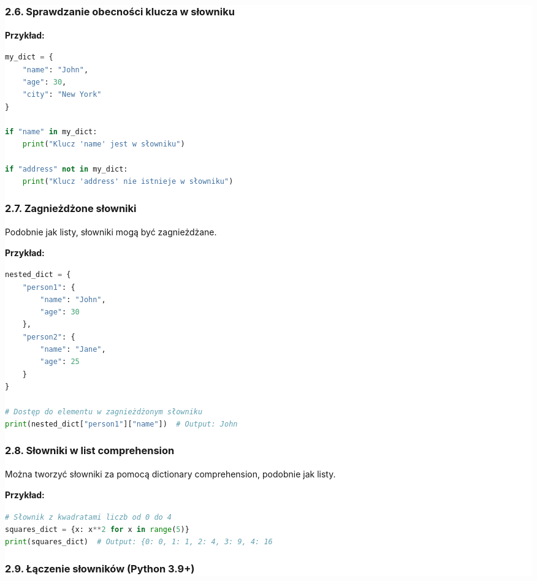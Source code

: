 ### 2.6. Sprawdzanie obecności klucza w słowniku

**Przykład:**

```python
my_dict = {
    "name": "John",
    "age": 30,
    "city": "New York"
}

if "name" in my_dict:
    print("Klucz 'name' jest w słowniku")

if "address" not in my_dict:
    print("Klucz 'address' nie istnieje w słowniku")
```

### 2.7. Zagnieżdżone słowniki

Podobnie jak listy, słowniki mogą być zagnieżdżane.

**Przykład:**

```python
nested_dict = {
    "person1": {
        "name": "John",
        "age": 30
    },
    "person2": {
        "name": "Jane",
        "age": 25
    }
}

# Dostęp do elementu w zagnieżdżonym słowniku
print(nested_dict["person1"]["name"])  # Output: John
```

### 2.8. Słowniki w list comprehension

Można tworzyć słowniki za pomocą dictionary comprehension, podobnie jak listy.

**Przykład:**

```python
# Słownik z kwadratami liczb od 0 do 4
squares_dict = {x: x**2 for x in range(5)}
print(squares_dict)  # Output: {0: 0, 1: 1, 2: 4, 3: 9, 4: 16


```

### 2.9. Łączenie słowników (Python 3.9+)
